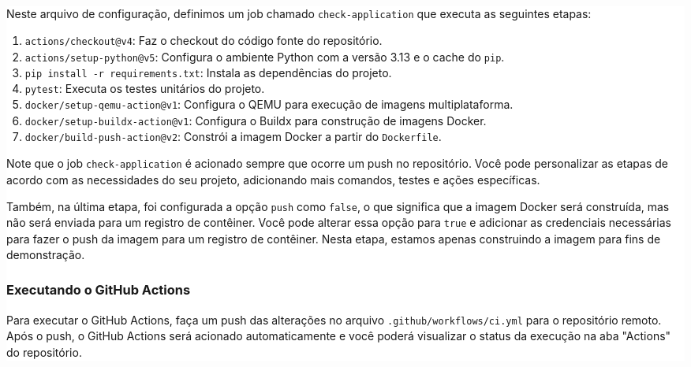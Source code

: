 ```yaml
```

Neste arquivo de configuração, definimos um job chamado `check-application` que executa as seguintes etapas:

1. `actions/checkout@v4`: Faz o checkout do código fonte do repositório.
2. `actions/setup-python@v5`: Configura o ambiente Python com a versão 3.13 e o cache do `pip`.
3. `pip install -r requirements.txt`: Instala as dependências do projeto.
4. `pytest`: Executa os testes unitários do projeto.
5. `docker/setup-qemu-action@v1`: Configura o QEMU para execução de imagens multiplataforma.
6. `docker/setup-buildx-action@v1`: Configura o Buildx para construção de imagens Docker.
7. `docker/build-push-action@v2`: Constrói a imagem Docker a partir do `Dockerfile`.

Note que o job `check-application` é acionado sempre que ocorre um push no repositório. Você pode personalizar as etapas de acordo com as necessidades do seu projeto, adicionando mais comandos, testes e ações específicas.

Também, na última etapa, foi configurada a opção `push` como `false`, o que significa que a imagem Docker será construída, mas não será enviada para um registro de contêiner. Você pode alterar essa opção para `true` e adicionar as credenciais necessárias para fazer o push da imagem para um registro de contêiner. Nesta etapa, estamos apenas construindo a imagem para fins de demonstração.

### Executando o GitHub Actions

Para executar o GitHub Actions, faça um push das alterações no arquivo `.github/workflows/ci.yml` para o repositório remoto. Após o push, o GitHub Actions será acionado automaticamente e você poderá visualizar o status da execução na aba "Actions" do repositório.

```

```
